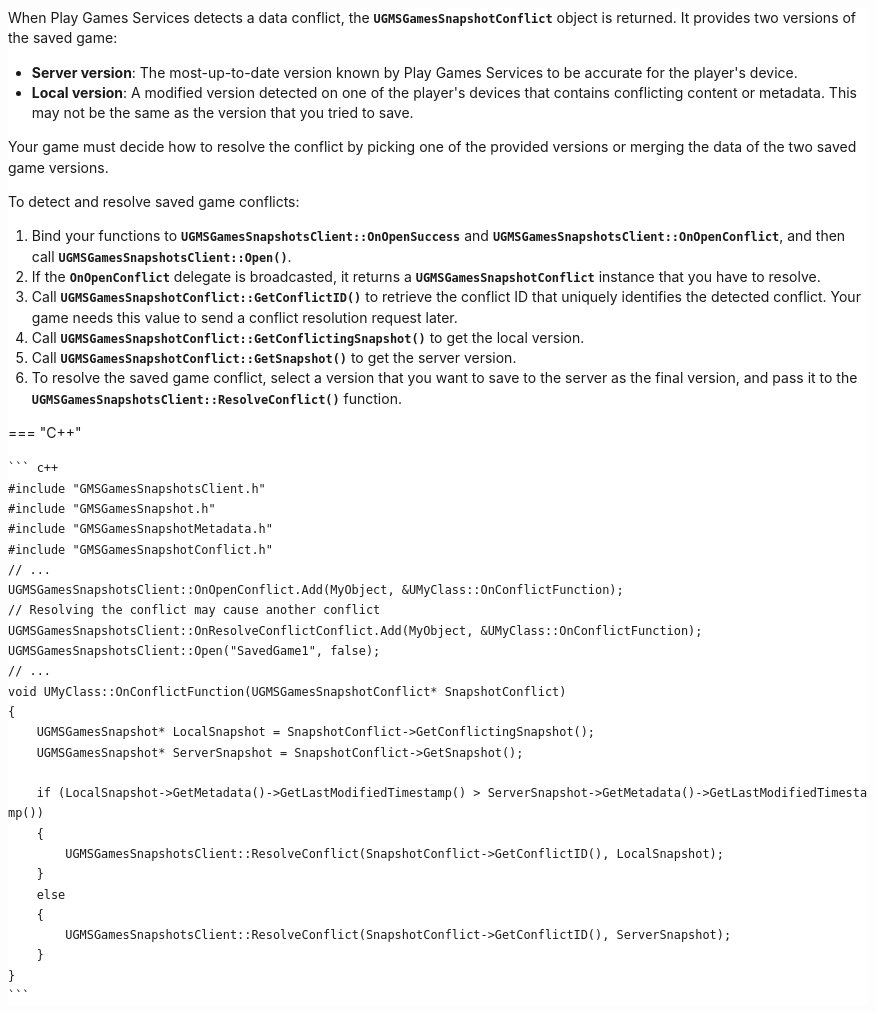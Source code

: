 When Play Games Services detects a data conflict, the __`UGMSGamesSnapshotConflict`__ object is returned. It provides two versions of the saved game:

*   __Server version__: The most-up-to-date version known by Play Games Services to be accurate for the player's device.
*   __Local version__: A modified version detected on one of the player's devices that contains conflicting content or metadata. This may not be the same as the version that you tried to save.

Your game must decide how to resolve the conflict by picking one of the provided versions or merging the data of the two saved game versions.

To detect and resolve saved game conflicts:

1.  Bind your functions to __`UGMSGamesSnapshotsClient::OnOpenSuccess`__ and __`UGMSGamesSnapshotsClient::OnOpenConflict`__, and then call __`UGMSGamesSnapshotsClient::Open()`__.
2.  If the __`OnOpenConflict`__ delegate is broadcasted, it returns a __`UGMSGamesSnapshotConflict`__ instance that you have to resolve.
3.  Call __`UGMSGamesSnapshotConflict::GetConflictID()`__ to retrieve the conflict ID that uniquely identifies the detected conflict. Your game needs this value to send a conflict resolution request later.
4.  Call __`UGMSGamesSnapshotConflict::GetConflictingSnapshot()`__ to get the local version.
5.  Call __`UGMSGamesSnapshotConflict::GetSnapshot()`__ to get the server version.
6.  To resolve the saved game conflict, select a version that you want to save to the server as the final version, and pass it to the __`UGMSGamesSnapshotsClient::ResolveConflict()`__ function.


=== "C++"

    ``` c++
    #include "GMSGamesSnapshotsClient.h"
    #include "GMSGamesSnapshot.h"
    #include "GMSGamesSnapshotMetadata.h"
    #include "GMSGamesSnapshotConflict.h"
    // ...
    UGMSGamesSnapshotsClient::OnOpenConflict.Add(MyObject, &UMyClass::OnConflictFunction);
    // Resolving the conflict may cause another conflict
    UGMSGamesSnapshotsClient::OnResolveConflictConflict.Add(MyObject, &UMyClass::OnConflictFunction);
    UGMSGamesSnapshotsClient::Open("SavedGame1", false);
    // ...
    void UMyClass::OnConflictFunction(UGMSGamesSnapshotConflict* SnapshotConflict)
    {
        UGMSGamesSnapshot* LocalSnapshot = SnapshotConflict->GetConflictingSnapshot();
        UGMSGamesSnapshot* ServerSnapshot = SnapshotConflict->GetSnapshot();

        if (LocalSnapshot->GetMetadata()->GetLastModifiedTimestamp() > ServerSnapshot->GetMetadata()->GetLastModifiedTimestamp())
        {
            UGMSGamesSnapshotsClient::ResolveConflict(SnapshotConflict->GetConflictID(), LocalSnapshot);
        }
        else
        {
            UGMSGamesSnapshotsClient::ResolveConflict(SnapshotConflict->GetConflictID(), ServerSnapshot);
        }
    }
    ```
